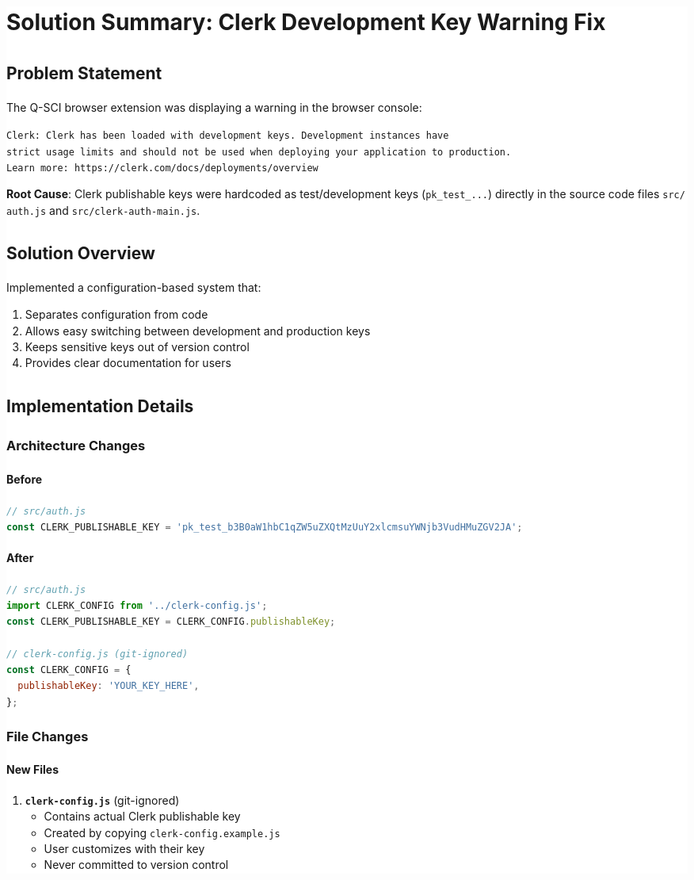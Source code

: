 # Solution Summary: Clerk Development Key Warning Fix

## Problem Statement

The Q-SCI browser extension was displaying a warning in the browser console:

```
Clerk: Clerk has been loaded with development keys. Development instances have 
strict usage limits and should not be used when deploying your application to production.
Learn more: https://clerk.com/docs/deployments/overview
```

**Root Cause**: Clerk publishable keys were hardcoded as test/development keys (`pk_test_...`) directly in the source code files `src/auth.js` and `src/clerk-auth-main.js`.

## Solution Overview

Implemented a configuration-based system that:
1. Separates configuration from code
2. Allows easy switching between development and production keys
3. Keeps sensitive keys out of version control
4. Provides clear documentation for users

## Implementation Details

### Architecture Changes

#### Before
```javascript
// src/auth.js
const CLERK_PUBLISHABLE_KEY = 'pk_test_b3B0aW1hbC1qZW5uZXQtMzUuY2xlcmsuYWNjb3VudHMuZGV2JA';
```

#### After
```javascript
// src/auth.js
import CLERK_CONFIG from '../clerk-config.js';
const CLERK_PUBLISHABLE_KEY = CLERK_CONFIG.publishableKey;

// clerk-config.js (git-ignored)
const CLERK_CONFIG = {
  publishableKey: 'YOUR_KEY_HERE',
};
```

### File Changes

#### New Files
1. **`clerk-config.js`** (git-ignored)
   - Contains actual Clerk publishable key
   - Created by copying `clerk-config.example.js`
   - User customizes with their key
   - Never committed to version control
